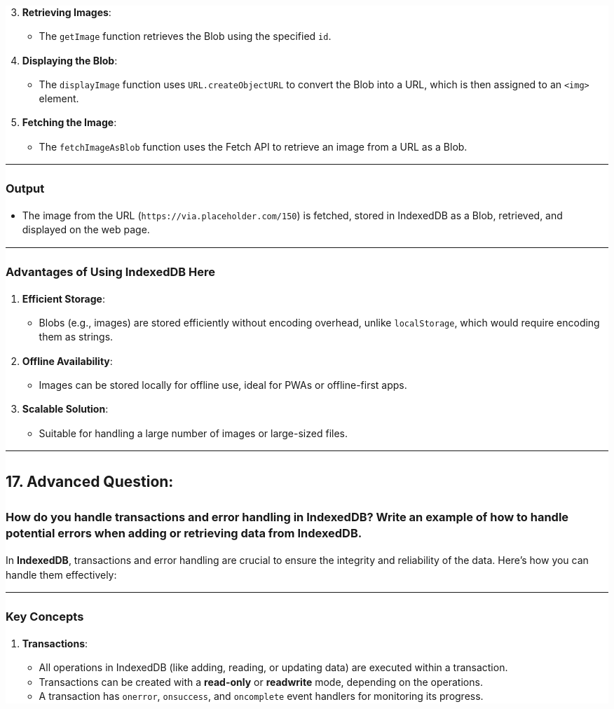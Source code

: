3. **Retrieving Images**:

   - The `getImage` function retrieves the Blob using the specified `id`.

4. **Displaying the Blob**:

   - The `displayImage` function uses `URL.createObjectURL` to convert the Blob into a URL, which is then assigned to an `<img>` element.

5. **Fetching the Image**:
   - The `fetchImageAsBlob` function uses the Fetch API to retrieve an image from a URL as a Blob.

---

### **Output**

- The image from the URL (`https://via.placeholder.com/150`) is fetched, stored in IndexedDB as a Blob, retrieved, and displayed on the web page.

---

### **Advantages of Using IndexedDB Here**

1. **Efficient Storage**:

   - Blobs (e.g., images) are stored efficiently without encoding overhead, unlike `localStorage`, which would require encoding them as strings.

2. **Offline Availability**:

   - Images can be stored locally for offline use, ideal for PWAs or offline-first apps.

3. **Scalable Solution**:
   - Suitable for handling a large number of images or large-sized files.

---

## 17. **Advanced Question:**

### How do you handle transactions and error handling in **IndexedDB**? Write an example of how to handle potential errors when adding or retrieving data from **IndexedDB**.

In **IndexedDB**, transactions and error handling are crucial to ensure the integrity and reliability of the data. Here’s how you can handle them effectively:

---

### **Key Concepts**

1. **Transactions**:

   - All operations in IndexedDB (like adding, reading, or updating data) are executed within a transaction.
   - Transactions can be created with a **read-only** or **readwrite** mode, depending on the operations.
   - A transaction has `onerror`, `onsuccess`, and `oncomplete` event handlers for monitoring its progress.
